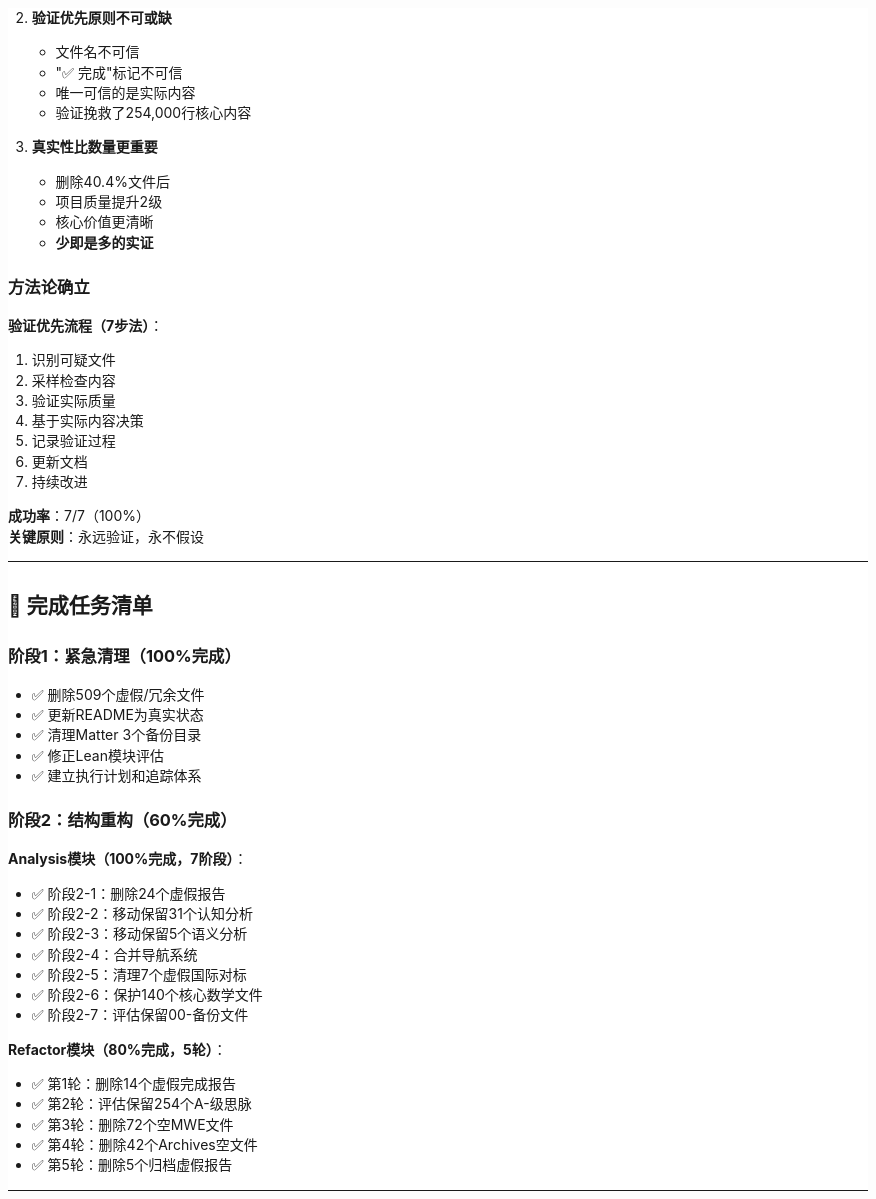 2. **验证优先原则不可或缺**
   - 文件名不可信
   - "✅ 完成"标记不可信
   - 唯一可信的是实际内容
   - 验证挽救了254,000行核心内容

3. **真实性比数量更重要**
   - 删除40.4%文件后
   - 项目质量提升2级
   - 核心价值更清晰
   - **少即是多的实证**

### 方法论确立

**验证优先流程（7步法）**：

1. 识别可疑文件
2. 采样检查内容
3. 验证实际质量
4. 基于实际内容决策
5. 记录验证过程
6. 更新文档
7. 持续改进

**成功率**：7/7（100%）  
**关键原则**：永远验证，永不假设

---

## 📝 完成任务清单

### 阶段1：紧急清理（100%完成）

- ✅ 删除509个虚假/冗余文件
- ✅ 更新README为真实状态
- ✅ 清理Matter 3个备份目录
- ✅ 修正Lean模块评估
- ✅ 建立执行计划和追踪体系

### 阶段2：结构重构（60%完成）

**Analysis模块（100%完成，7阶段）**：

- ✅ 阶段2-1：删除24个虚假报告
- ✅ 阶段2-2：移动保留31个认知分析
- ✅ 阶段2-3：移动保留5个语义分析
- ✅ 阶段2-4：合并导航系统
- ✅ 阶段2-5：清理7个虚假国际对标
- ✅ 阶段2-6：保护140个核心数学文件
- ✅ 阶段2-7：评估保留00-备份文件

**Refactor模块（80%完成，5轮）**：

- ✅ 第1轮：删除14个虚假完成报告
- ✅ 第2轮：评估保留254个A-级思脉
- ✅ 第3轮：删除72个空MWE文件
- ✅ 第4轮：删除42个Archives空文件
- ✅ 第5轮：删除5个归档虚假报告

---